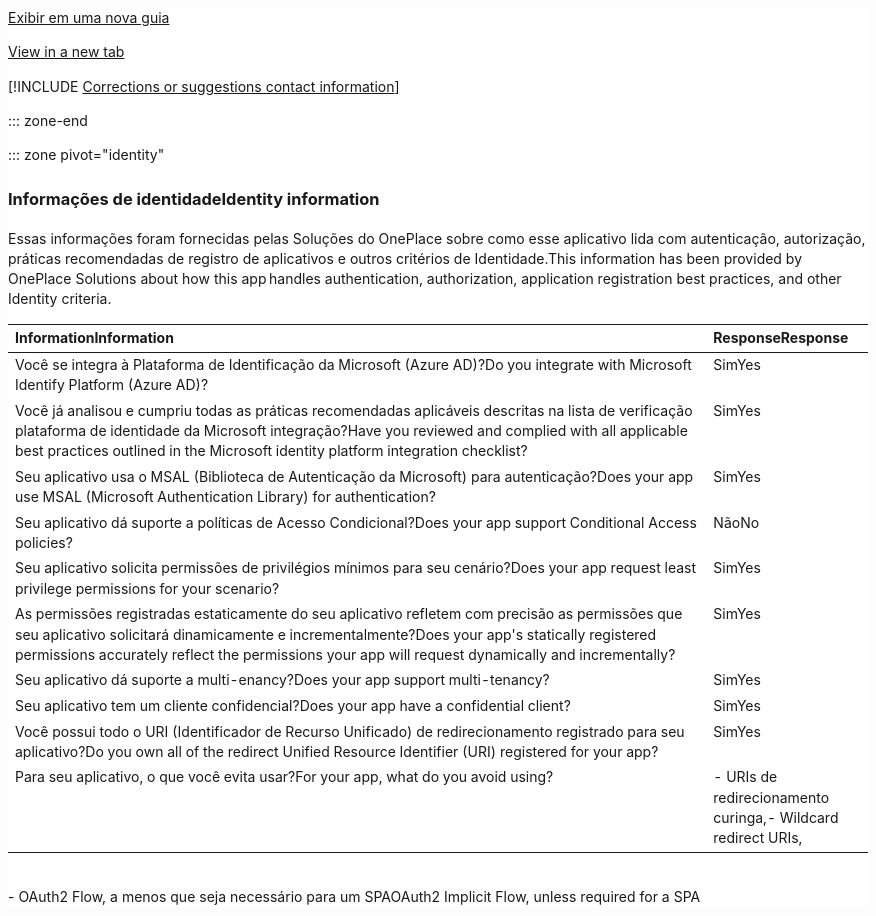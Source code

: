 <iframe height='1020' title='<span data-ttu-id="74d6a-222">Microsoft Cloud App Security Informações</span><span class="sxs-lookup"><span data-stu-id="74d6a-222">Microsoft Cloud App Security Information</span></span>' src='https://appmcasinfoprod.azurewebsites.net/#/dashboard/35746' frameborder='no' style='width: 100%;'></iframe><span data-ttu-id="74d6a-223">

<a href="https://appmcasinfoprod.azurewebsites.net/#/dashboard/35746" target="_blank">Exibir em uma nova guia</a></span><span class="sxs-lookup"><span data-stu-id="74d6a-223">

<a href="https://appmcasinfoprod.azurewebsites.net/#/dashboard/35746" target="_blank">View in a new tab</a></span></span>

[!INCLUDE [Corrections or suggestions contact information](../includes/corrections-or-suggestions.md)]

::: zone-end

::: zone pivot="identity"

### <a name="identity-information"></a><span data-ttu-id="74d6a-224">Informações de identidade</span><span class="sxs-lookup"><span data-stu-id="74d6a-224">Identity information</span></span>

<span data-ttu-id="74d6a-225">Essas informações foram fornecidas pelas Soluções do OnePlace sobre como esse aplicativo lida com autenticação, autorização, práticas recomendadas de registro de aplicativos e outros critérios de Identidade.</span><span class="sxs-lookup"><span data-stu-id="74d6a-225">This information has been provided by OnePlace Solutions about how this app handles authentication, authorization, application registration best practices, and other Identity criteria.</span></span>

| <span data-ttu-id="74d6a-226">**Information**</span><span class="sxs-lookup"><span data-stu-id="74d6a-226">**Information**</span></span> | <span data-ttu-id="74d6a-227">**Response**</span><span class="sxs-lookup"><span data-stu-id="74d6a-227">**Response**</span></span> |
|:----------------|:-------------|
| <span data-ttu-id="74d6a-228">Você se integra à Plataforma de Identificação da Microsoft (Azure AD)?</span><span class="sxs-lookup"><span data-stu-id="74d6a-228">Do you integrate with Microsoft Identify Platform (Azure AD)?</span></span>  | <span data-ttu-id="74d6a-229">Sim</span><span class="sxs-lookup"><span data-stu-id="74d6a-229">Yes</span></span> |
| <span data-ttu-id="74d6a-230">Você já analisou e cumpriu todas as práticas recomendadas aplicáveis descritas na lista de verificação plataforma de identidade da Microsoft integração?</span><span class="sxs-lookup"><span data-stu-id="74d6a-230">Have you reviewed and complied with all applicable best practices outlined in the Microsoft identity platform integration checklist?</span></span>  | <span data-ttu-id="74d6a-231">Sim</span><span class="sxs-lookup"><span data-stu-id="74d6a-231">Yes</span></span> |
| <span data-ttu-id="74d6a-232">Seu aplicativo usa o MSAL (Biblioteca de Autenticação da Microsoft) para autenticação?</span><span class="sxs-lookup"><span data-stu-id="74d6a-232">Does your app use MSAL (Microsoft Authentication Library) for authentication?</span></span> | <span data-ttu-id="74d6a-233">Sim</span><span class="sxs-lookup"><span data-stu-id="74d6a-233">Yes</span></span> |
| <span data-ttu-id="74d6a-234">Seu aplicativo dá suporte a políticas de Acesso Condicional?</span><span class="sxs-lookup"><span data-stu-id="74d6a-234">Does your app support Conditional Access policies?</span></span> | <span data-ttu-id="74d6a-235">Não</span><span class="sxs-lookup"><span data-stu-id="74d6a-235">No</span></span> |
| <span data-ttu-id="74d6a-236">Seu aplicativo solicita permissões de privilégios mínimos para seu cenário?</span><span class="sxs-lookup"><span data-stu-id="74d6a-236">Does your app request least privilege permissions for your scenario?</span></span> | <span data-ttu-id="74d6a-237">Sim</span><span class="sxs-lookup"><span data-stu-id="74d6a-237">Yes</span></span> |
| <span data-ttu-id="74d6a-238">As permissões registradas estaticamente do seu aplicativo refletem com precisão as permissões que seu aplicativo solicitará dinamicamente e incrementalmente?</span><span class="sxs-lookup"><span data-stu-id="74d6a-238">Does your app's statically registered permissions accurately reflect the permissions your app will request dynamically and incrementally?</span></span> | <span data-ttu-id="74d6a-239">Sim</span><span class="sxs-lookup"><span data-stu-id="74d6a-239">Yes</span></span> |
| <span data-ttu-id="74d6a-240">Seu aplicativo dá suporte a multi-enancy?</span><span class="sxs-lookup"><span data-stu-id="74d6a-240">Does your app support multi-tenancy?</span></span> | <span data-ttu-id="74d6a-241">Sim</span><span class="sxs-lookup"><span data-stu-id="74d6a-241">Yes</span></span> |
| <span data-ttu-id="74d6a-242">Seu aplicativo tem um cliente confidencial?</span><span class="sxs-lookup"><span data-stu-id="74d6a-242">Does your app have a confidential client?</span></span> | <span data-ttu-id="74d6a-243">Sim</span><span class="sxs-lookup"><span data-stu-id="74d6a-243">Yes</span></span> |
| <span data-ttu-id="74d6a-244">Você possui todo o URI (Identificador de Recurso Unificado) de redirecionamento registrado para seu aplicativo?</span><span class="sxs-lookup"><span data-stu-id="74d6a-244">Do you own all of the redirect Unified Resource Identifier (URI) registered for your app?</span></span> | <span data-ttu-id="74d6a-245">Sim</span><span class="sxs-lookup"><span data-stu-id="74d6a-245">Yes</span></span> |
| <span data-ttu-id="74d6a-246">Para seu aplicativo, o que você evita usar?</span><span class="sxs-lookup"><span data-stu-id="74d6a-246">For your app, what do you avoid using?</span></span> | <span data-ttu-id="74d6a-247">- URIs de redirecionamento curinga,</span><span class="sxs-lookup"><span data-stu-id="74d6a-247">- Wildcard redirect URIs,</span></span>
<br />
- <span data-ttu-id="74d6a-248">OAuth2 Flow, a menos que seja necessário para um SPA</span><span class="sxs-lookup"><span data-stu-id="74d6a-248">OAuth2 Implicit Flow, unless required for a SPA</span></span>
<br />